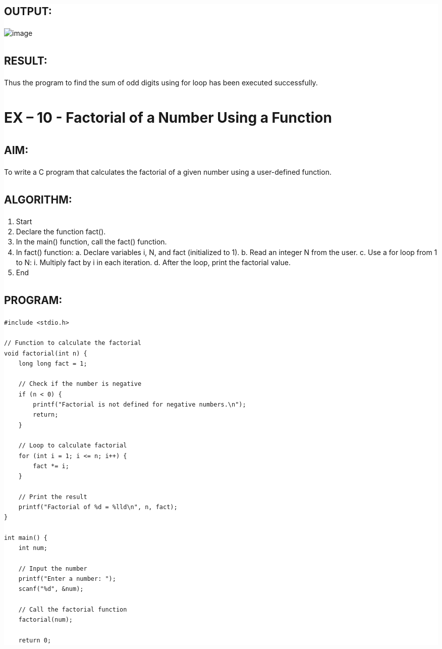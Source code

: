 ## OUTPUT:

![image](https://github.com/user-attachments/assets/0b3290a2-06f3-4658-ac49-ba852b75eb30)

## RESULT:

Thus the program to find the sum of odd digits using for loop has been executed successfully.




# EX – 10 - Factorial of a Number Using a Function
## AIM:
To write a C program that calculates the factorial of a given number using a user-defined function.
## ALGORITHM:
1.	Start
2.	Declare the function fact().
3.	In the main() function, call the fact() function.
4.	In fact() function:
a.	Declare variables i, N, and fact (initialized to 1).
b.	Read an integer N from the user.
c.	Use a for loop from 1 to N:
i.	Multiply fact by i in each iteration.
d.	After the loop, print the factorial value.
5.	End

## PROGRAM:
```
#include <stdio.h>

// Function to calculate the factorial
void factorial(int n) {
    long long fact = 1;

    // Check if the number is negative
    if (n < 0) {
        printf("Factorial is not defined for negative numbers.\n");
        return;
    }

    // Loop to calculate factorial
    for (int i = 1; i <= n; i++) {
        fact *= i;
    }

    // Print the result
    printf("Factorial of %d = %lld\n", n, fact);
}

int main() {
    int num;

    // Input the number
    printf("Enter a number: ");
    scanf("%d", &num);

    // Call the factorial function
    factorial(num);

    return 0;
```